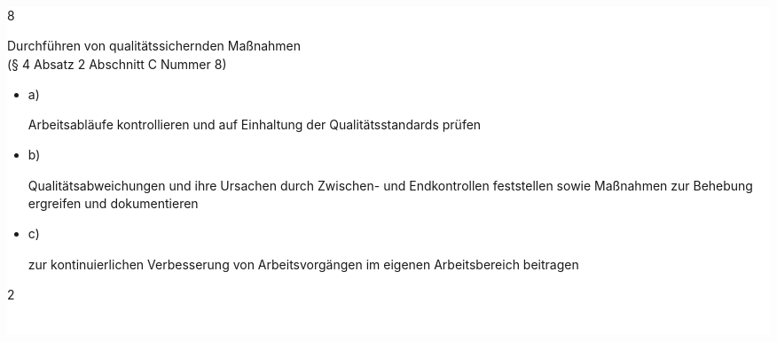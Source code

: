 <tr>

<td style="border-right: 0.5pt solid ; " align="center" valign="top" charoff="50">

8

</td>

<td style="border-right: 0.5pt solid ; " align="left" valign="top" charoff="50">

Durchführen von qualitätssichernden Maßnahmen  
(§ 4 Absatz 2 Abschnitt C Nummer 8)

</td>

<td style="border-right: 0.5pt solid ; " align="left" valign="top" charoff="50">

  - a)
    
    <div style="">
    
    Arbeitsabläufe kontrollieren und auf Einhaltung der
    Qualitätsstandards prüfen
    
    </div>

  - b)
    
    <div style="">
    
    Qualitätsabweichungen und ihre Ursachen durch Zwischen- und
    Endkontrollen feststellen sowie Maßnahmen zur Behebung ergreifen und
    dokumentieren
    
    </div>

  - c)
    
    <div style="">
    
    zur kontinuierlichen Verbesserung von Arbeitsvorgängen im eigenen
    Arbeitsbereich beitragen
    
    </div>

</td>

<td style="border-right: 0.5pt solid ; " align="center" valign="middle" charoff="50">

2

</td>

<td style align="center" valign="top" charoff="50">

 

</td>

</tr>

</tbody>

</table>

</div>

</div>

</div>

</div>
